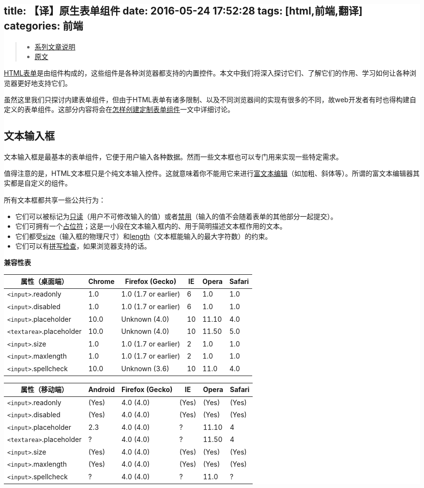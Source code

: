 title: 【译】原生表单组件
date: 2016-05-24 17:52:28
tags: [html,前端,翻译]
categories: 前端
---
> * [系列文章说明](http://levonlin.info/2016/04/28/%E3%80%90%E8%AF%91%E3%80%91HTML%E8%A1%A8%E5%8D%95%E6%8C%87%E5%8D%97-%E7%AC%AC%E4%B8%80%E4%B8%AAHTML%E8%A1%A8%E5%8D%95/)
> * [原文](https://developer.mozilla.org/en-US/docs/Web/Guide/HTML/Forms/The_native_form_widgets)

[HTML表单](https://developer.mozilla.org/en-US/docs/HTML/Forms)是由组件构成的，这些组件是各种浏览器都支持的内置控件。本文中我们将深入探讨它们、了解它们的作用、学习如何让各种浏览器更好地支持它们。

虽然这里我们只探讨内建表单组件，但由于HTML表单有诸多限制、以及不同浏览器间的实现有很多的不同，故web开发者有时也得构建自定义的表单组件。这部分内容将会在[怎样创建定制表单组件](http://levonlin.info/2017/05/31/%E3%80%90%E8%AF%91%E3%80%91%E6%80%8E%E6%A0%B7%E5%88%9B%E5%BB%BA%E5%AE%9A%E5%88%B6%E8%A1%A8%E5%8D%95%E7%BB%84%E4%BB%B6/)一文中详细讨论。

## 文本输入框
文本输入框是最基本的表单组件，它便于用户输入各种数据。然而一些文本框也可以专门用来实现一些特定需求。

值得注意的是，HTML文本框只是个纯文本输入控件。这就意味着你不能用它来进行[富文本编辑](https://developer.mozilla.org/en-US/docs/Rich-Text_Editing_in_Mozilla)（如加粗、斜体等）。所谓的富文本编辑器其实都是自定义的组件。

所有文本框都共享一些公共行为：

* 它们可以被标记为[只读](https://developer.mozilla.org/en-US/docs/Web/HTML/Element/input#attr-readonly)（用户不可修改输入的值）或者[禁用](https://developer.mozilla.org/en-US/docs/Web/HTML/Element/input#attr-disabled)（输入的值不会随着表单的其他部分一起提交）。
* 它们可拥有一个[占位符](https://developer.mozilla.org/en-US/docs/Web/HTML/Element/input#attr-placeholder)；这是一小段在文本输入框内的、用于简明描述文本框作用的文本。
* 它们都受[size](https://developer.mozilla.org/en-US/docs/Web/HTML/Element/input#attr-size)（输入框的物理尺寸）和[length](https://developer.mozilla.org/en-US/docs/HTML/Element/input#attr-maxlength)（文本框能输入的最大字符数）的约束。
* 它们可以有[拼写检查](https://developer.mozilla.org/en-US/docs/HTML/Element/input#attr-spellcheck)，如果浏览器支持的话。

**兼容性表**

| 属性（桌面端）          | Chrome | Firefox (Gecko) | IE | Opera | Safari |
| ----                    | ----   | ----            |----| ----  | ----   |
| `<input>`.readonly      | 1.0 | 1.0 (1.7 or earlier)| 6   | 1.0  | 1.0|
| `<input>`.disabled      | 1.0 | 1.0 (1.7 or earlier)| 6   | 1.0  | 1.0|
| `<input>`.placeholder   | 10.0|    Unknown (4.0)    | 10  | 11.10| 4.0|
| `<textarea>`.placeholder| 10.0|    Unknown (4.0)    | 10  | 11.50| 5.0|
| `<input>`.size          | 1.0 | 1.0 (1.7 or earlier)| 2   | 1.0  | 1.0|
| `<input>`.maxlength     | 1.0 | 1.0 (1.7 or earlier)| 2   | 1.0  | 1.0|
| `<input>`.spellcheck    | 10.0|    Unknown (3.6)    | 10  | 11.0 | 4.0|

| 属性（移动端）          | Android | Firefox (Gecko) | IE | Opera | Safari |
| ----                    | ----    | ----            |----| ----  | ----   |
| `<input>`.readonly      | (Yes)  | 4.0 (4.0)  | (Yes)   | (Yes)  | (Yes)|
| `<input>`.disabled      | (Yes)  | 4.0 (4.0)  | (Yes)   | (Yes)  | (Yes)|
| `<input>`.placeholder   | 2.3    | 4.0 (4.0)  | ?       | 11.10  |     4|
| `<textarea>`.placeholder| ?      | 4.0 (4.0)  | ?       | 11.50  |     4|
| `<input>`.size          | (Yes)  | 4.0 (4.0)  | (Yes)   | (Yes)  | (Yes)|
| `<input>`.maxlength     | (Yes)  | 4.0 (4.0)  | (Yes)   | (Yes)  | (Yes)|
| `<input>`.spellcheck    | ?      | 4.0 (4.0)  | ?       | 11.0   |     ?|
